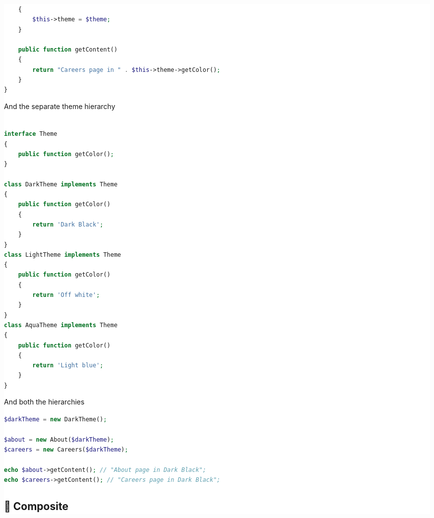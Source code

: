 ```php
    {
        $this->theme = $theme;
    }

    public function getContent()
    {
        return "Careers page in " . $this->theme->getColor();
    }
}
```
And the separate theme hierarchy
```php

interface Theme
{
    public function getColor();
}

class DarkTheme implements Theme
{
    public function getColor()
    {
        return 'Dark Black';
    }
}
class LightTheme implements Theme
{
    public function getColor()
    {
        return 'Off white';
    }
}
class AquaTheme implements Theme
{
    public function getColor()
    {
        return 'Light blue';
    }
}
```
And both the hierarchies
```php
$darkTheme = new DarkTheme();

$about = new About($darkTheme);
$careers = new Careers($darkTheme);

echo $about->getContent(); // "About page in Dark Black";
echo $careers->getContent(); // "Careers page in Dark Black";
```

🌿 Composite
-----------------
